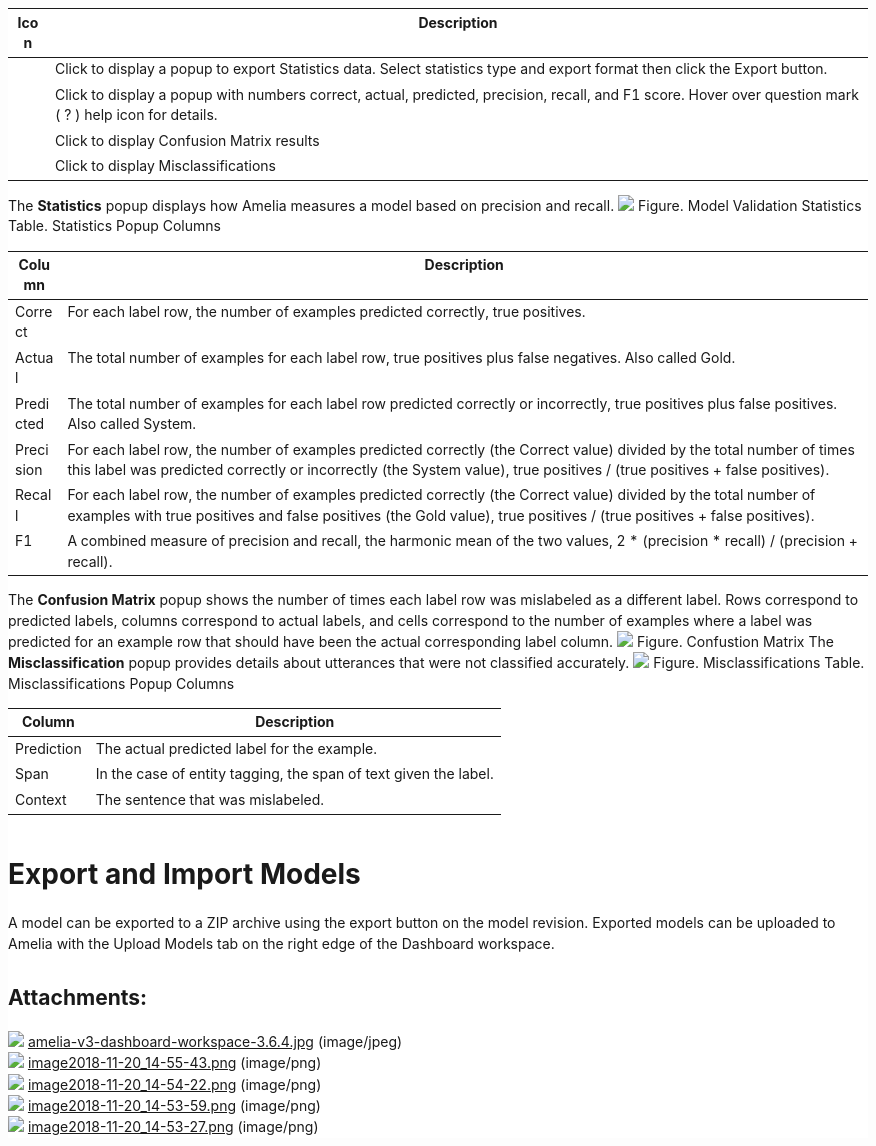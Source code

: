 | Icon | Description |
| ----|----|
|  | Click to display a popup to export Statistics data. Select statistics type and export format then click the Export button. |
|  | Click to display a popup with numbers correct, actual, predicted, precision, recall, and F1 score. Hover over question mark ( ? ) help icon for details. |
|  | Click to display Confusion Matrix results |
|  | Click to display Misclassifications |

The **Statistics** popup displays how Amelia measures a model based on precision and recall.
![](attachments/11939658/11939669.png)
Figure. Model Validation Statistics
Table. Statistics Popup Columns

| Column | Description |
| ----|----|
| Correct | For each label row, the number of examples predicted correctly, true positives. |
| Actual | The total number of examples for each label row, true positives plus false negatives. Also called Gold. |
| Predicted | The total number of examples for each label row predicted correctly or incorrectly, true positives plus false positives. Also called System. |
| Precision | For each label row, the number of examples predicted correctly (the Correct value) divided by the total number of times this label was predicted correctly or incorrectly (the System value), true positives / (true positives + false positives). |
| Recall | For each label row, the number of examples predicted correctly (the Correct value) divided by the total number of examples with true positives and false positives (the Gold value), true positives / (true positives + false positives). |
| F1 | A combined measure of precision and recall, the harmonic mean of the two values, 2 * (precision * recall) / (precision + recall). |

The **Confusion Matrix** popup shows the number of times each label row was mislabeled as a different label. Rows correspond to predicted labels, columns correspond to actual labels, and cells correspond to the number of examples where a label was predicted for an example row that should have been the actual corresponding label column.
![](attachments/11939658/11939668.png)
Figure. Confustion Matrix
The **Misclassification** popup provides details about utterances that were not classified accurately.
![](attachments/11939658/11939667.png)
Figure. Misclassifications
Table. Misclassifications Popup Columns

| Column | Description |
| ----|----|
| Prediction | The actual predicted label for the example. |
| Span | In the case of entity tagging, the span of text given the label. |
| Context | The sentence that was mislabeled. |

# Export and Import Models
A model can be exported to a ZIP archive using the export button on the model revision. Exported models can be uploaded to Amelia with the Upload Models tab on the right edge of the Dashboard workspace.
## Attachments:
![](images/icons/bullet_blue.gif) [amelia-v3-dashboard-workspace-3.6.4.jpg](attachments/11939658/11939659.jpg) (image/jpeg)  
![](images/icons/bullet_blue.gif) [image2018-11-20_14-55-43.png](attachments/11939658/11939660.png) (image/png)  
![](images/icons/bullet_blue.gif) [image2018-11-20_14-54-22.png](attachments/11939658/11939661.png) (image/png)  
![](images/icons/bullet_blue.gif) [image2018-11-20_14-53-59.png](attachments/11939658/11939662.png) (image/png)  
![](images/icons/bullet_blue.gif) [image2018-11-20_14-53-27.png](attachments/11939658/11939663.png) (image/png)  